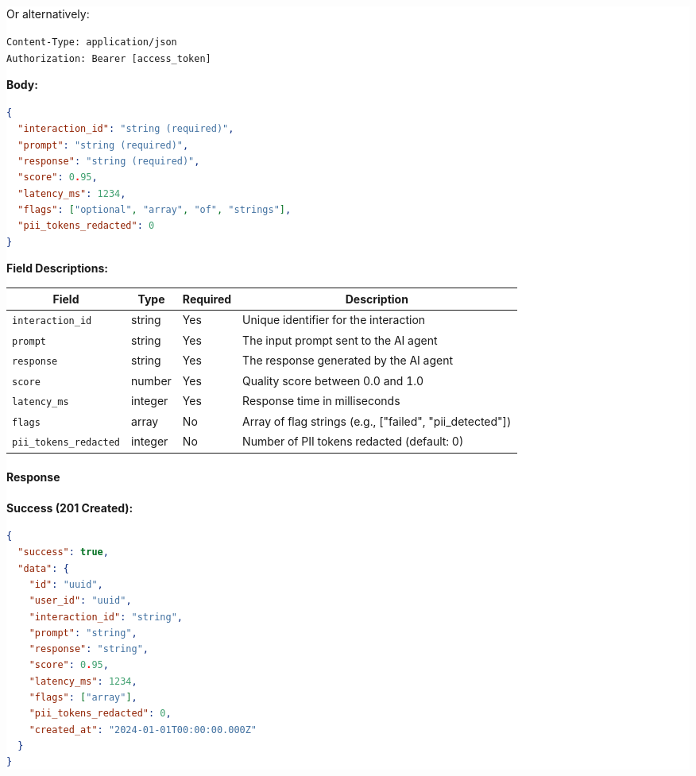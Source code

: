 Or alternatively:
```
Content-Type: application/json
Authorization: Bearer [access_token]
```

**Body:**
```json
{
  "interaction_id": "string (required)",
  "prompt": "string (required)",
  "response": "string (required)",
  "score": 0.95,
  "latency_ms": 1234,
  "flags": ["optional", "array", "of", "strings"],
  "pii_tokens_redacted": 0
}
```

**Field Descriptions:**

| Field | Type | Required | Description |
|-------|------|----------|-------------|
| `interaction_id` | string | Yes | Unique identifier for the interaction |
| `prompt` | string | Yes | The input prompt sent to the AI agent |
| `response` | string | Yes | The response generated by the AI agent |
| `score` | number | Yes | Quality score between 0.0 and 1.0 |
| `latency_ms` | integer | Yes | Response time in milliseconds |
| `flags` | array | No | Array of flag strings (e.g., ["failed", "pii_detected"]) |
| `pii_tokens_redacted` | integer | No | Number of PII tokens redacted (default: 0) |

#### Response

**Success (201 Created):**
```json
{
  "success": true,
  "data": {
    "id": "uuid",
    "user_id": "uuid",
    "interaction_id": "string",
    "prompt": "string",
    "response": "string",
    "score": 0.95,
    "latency_ms": 1234,
    "flags": ["array"],
    "pii_tokens_redacted": 0,
    "created_at": "2024-01-01T00:00:00.000Z"
  }
}
```
